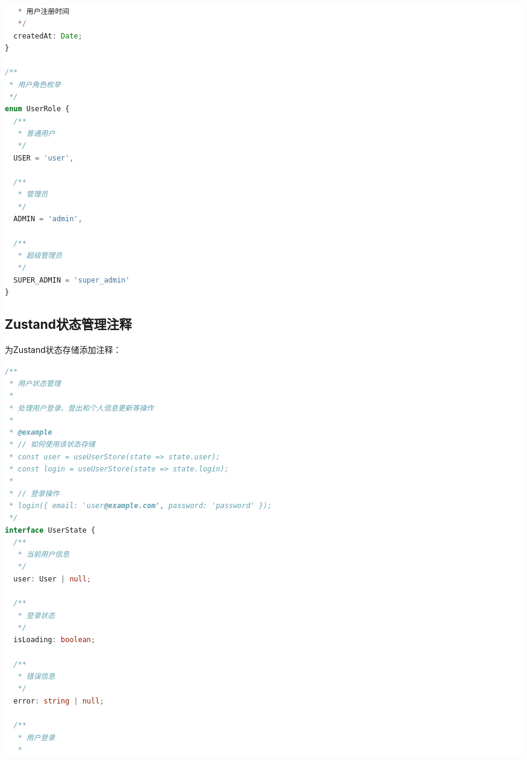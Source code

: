 ```typescript
   * 用户注册时间
   */
  createdAt: Date;
}

/**
 * 用户角色枚举
 */
enum UserRole {
  /**
   * 普通用户
   */
  USER = 'user',
  
  /**
   * 管理员
   */
  ADMIN = 'admin',
  
  /**
   * 超级管理员
   */
  SUPER_ADMIN = 'super_admin'
}
```

## Zustand状态管理注释

为Zustand状态存储添加注释：

```typescript
/**
 * 用户状态管理
 * 
 * 处理用户登录、登出和个人信息更新等操作
 * 
 * @example
 * // 如何使用该状态存储
 * const user = useUserStore(state => state.user);
 * const login = useUserStore(state => state.login);
 * 
 * // 登录操作
 * login({ email: 'user@example.com', password: 'password' });
 */
interface UserState {
  /**
   * 当前用户信息
   */
  user: User | null;
  
  /**
   * 登录状态
   */
  isLoading: boolean;
  
  /**
   * 错误信息
   */
  error: string | null;
  
  /**
   * 用户登录
   * 
```